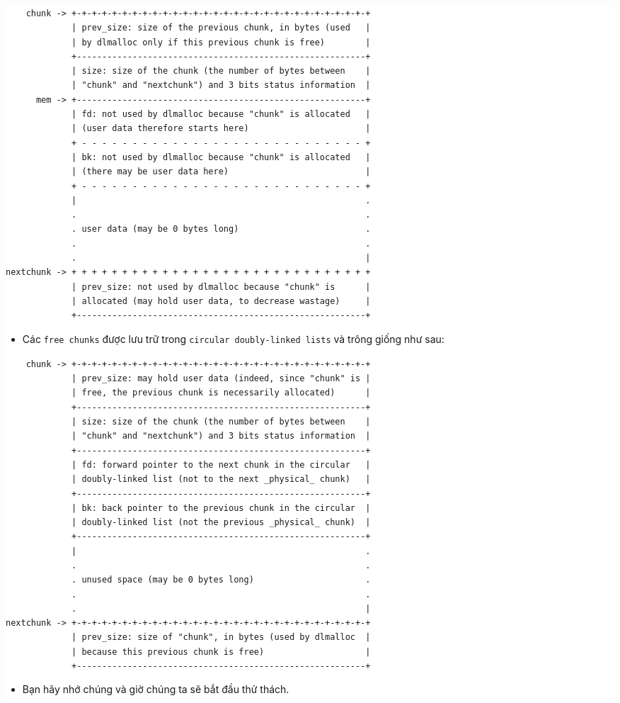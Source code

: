 ```
    chunk -> +-+-+-+-+-+-+-+-+-+-+-+-+-+-+-+-+-+-+-+-+-+-+-+-+-+-+-+-+-+
             | prev_size: size of the previous chunk, in bytes (used   |
             | by dlmalloc only if this previous chunk is free)        |
             +---------------------------------------------------------+
             | size: size of the chunk (the number of bytes between    |
             | "chunk" and "nextchunk") and 3 bits status information  |
      mem -> +---------------------------------------------------------+
             | fd: not used by dlmalloc because "chunk" is allocated   |
             | (user data therefore starts here)                       |
             + - - - - - - - - - - - - - - - - - - - - - - - - - - - - +
             | bk: not used by dlmalloc because "chunk" is allocated   |
             | (there may be user data here)                           |
             + - - - - - - - - - - - - - - - - - - - - - - - - - - - - +
             |                                                         .
             .                                                         .
             . user data (may be 0 bytes long)                         .
             .                                                         .
             .                                                         |
nextchunk -> + + + + + + + + + + + + + + + + + + + + + + + + + + + + + +
             | prev_size: not used by dlmalloc because "chunk" is      |
             | allocated (may hold user data, to decrease wastage)     |
             +---------------------------------------------------------+
```

* Các `free chunks` được lưu trữ trong `circular doubly-linked lists` và trông giống như sau:

```
    chunk -> +-+-+-+-+-+-+-+-+-+-+-+-+-+-+-+-+-+-+-+-+-+-+-+-+-+-+-+-+-+
             | prev_size: may hold user data (indeed, since "chunk" is |
             | free, the previous chunk is necessarily allocated)      |
             +---------------------------------------------------------+
             | size: size of the chunk (the number of bytes between    |
             | "chunk" and "nextchunk") and 3 bits status information  |
             +---------------------------------------------------------+
             | fd: forward pointer to the next chunk in the circular   |
             | doubly-linked list (not to the next _physical_ chunk)   |
             +---------------------------------------------------------+
             | bk: back pointer to the previous chunk in the circular  |
             | doubly-linked list (not the previous _physical_ chunk)  |
             +---------------------------------------------------------+
             |                                                         .
             .                                                         .
             . unused space (may be 0 bytes long)                      .
             .                                                         .
             .                                                         |
nextchunk -> +-+-+-+-+-+-+-+-+-+-+-+-+-+-+-+-+-+-+-+-+-+-+-+-+-+-+-+-+-+
             | prev_size: size of "chunk", in bytes (used by dlmalloc  |
             | because this previous chunk is free)                    |
             +---------------------------------------------------------+
```

* Bạn hãy nhớ chúng và giờ chúng ta sẽ bắt đầu thử thách.
